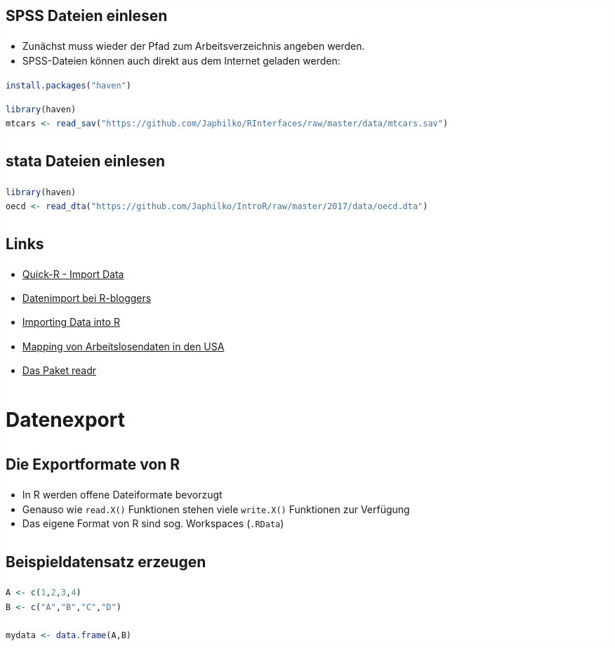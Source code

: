 ## SPSS Dateien einlesen

- Zunächst muss wieder der Pfad zum Arbeitsverzeichnis angeben werden.
- SPSS-Dateien können auch direkt aus dem Internet geladen werden:


```r
install.packages("haven")
```



```r
library(haven)
mtcars <- read_sav("https://github.com/Japhilko/RInterfaces/raw/master/data/mtcars.sav")
```

## stata Dateien einlesen


```r
library(haven)
oecd <- read_dta("https://github.com/Japhilko/IntroR/raw/master/2017/data/oecd.dta")
```


## Links

- [Quick-R - Import Data](http://www.statmethods.net/input/importingdata.html)

- [Datenimport bei R-bloggers](https://www.r-bloggers.com/importing-data-into-r-part-ii/)

- [Importing Data into R](https://thepracticalr.wordpress.com/2016/09/23/importing-data-into-r/)

- [Mapping von Arbeitslosendaten in den USA](https://www.r-bloggers.com/mapping-unemployment-data-2016/)

- [Das Paket readr](https://www.r-bloggers.com/readrproblems-returns-tidy-data/)

# Datenexport





## Die Exportformate von R

-  In R werden offene Dateiformate bevorzugt
-  Genauso wie `read.X()` Funktionen stehen viele `write.X()` Funktionen zur Verfügung
-  Das eigene Format von R sind sog. Workspaces (`.RData`)

## Beispieldatensatz erzeugen


```r
A <- c(1,2,3,4)
B <- c("A","B","C","D")

mydata <- data.frame(A,B)
```
